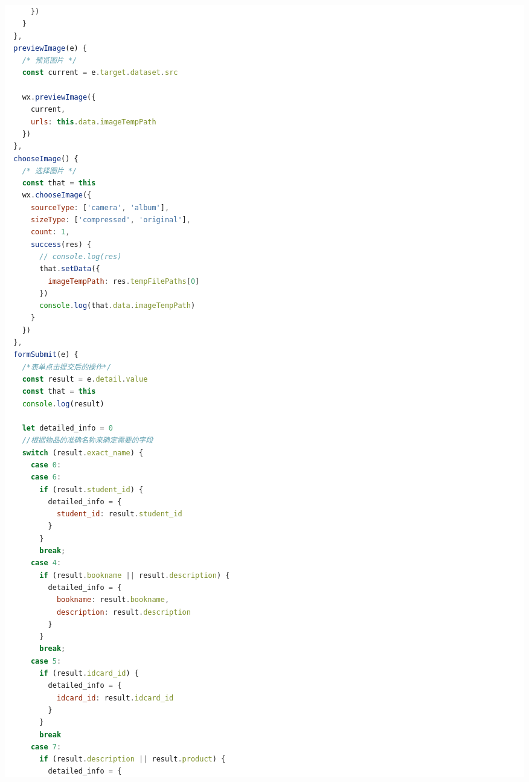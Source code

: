 ```js
      })
    }
  },
  previewImage(e) {
    /* 预览图片 */
    const current = e.target.dataset.src

    wx.previewImage({
      current,
      urls: this.data.imageTempPath
    })
  },
  chooseImage() {
    /* 选择图片 */
    const that = this
    wx.chooseImage({
      sourceType: ['camera', 'album'],
      sizeType: ['compressed', 'original'],
      count: 1,
      success(res) {
        // console.log(res)
        that.setData({
          imageTempPath: res.tempFilePaths[0]
        })
        console.log(that.data.imageTempPath)
      }
    })
  },
  formSubmit(e) {
    /*表单点击提交后的操作*/
    const result = e.detail.value
    const that = this
    console.log(result)

    let detailed_info = 0
    //根据物品的准确名称来确定需要的字段
    switch (result.exact_name) {
      case 0:
      case 6:
        if (result.student_id) {
          detailed_info = {
            student_id: result.student_id
          }
        }
        break;
      case 4:
        if (result.bookname || result.description) {
          detailed_info = {
            bookname: result.bookname,
            description: result.description
          }
        }
        break;
      case 5:
        if (result.idcard_id) {
          detailed_info = {
            idcard_id: result.idcard_id
          }
        }
        break
      case 7:
        if (result.description || result.product) {
          detailed_info = {
```